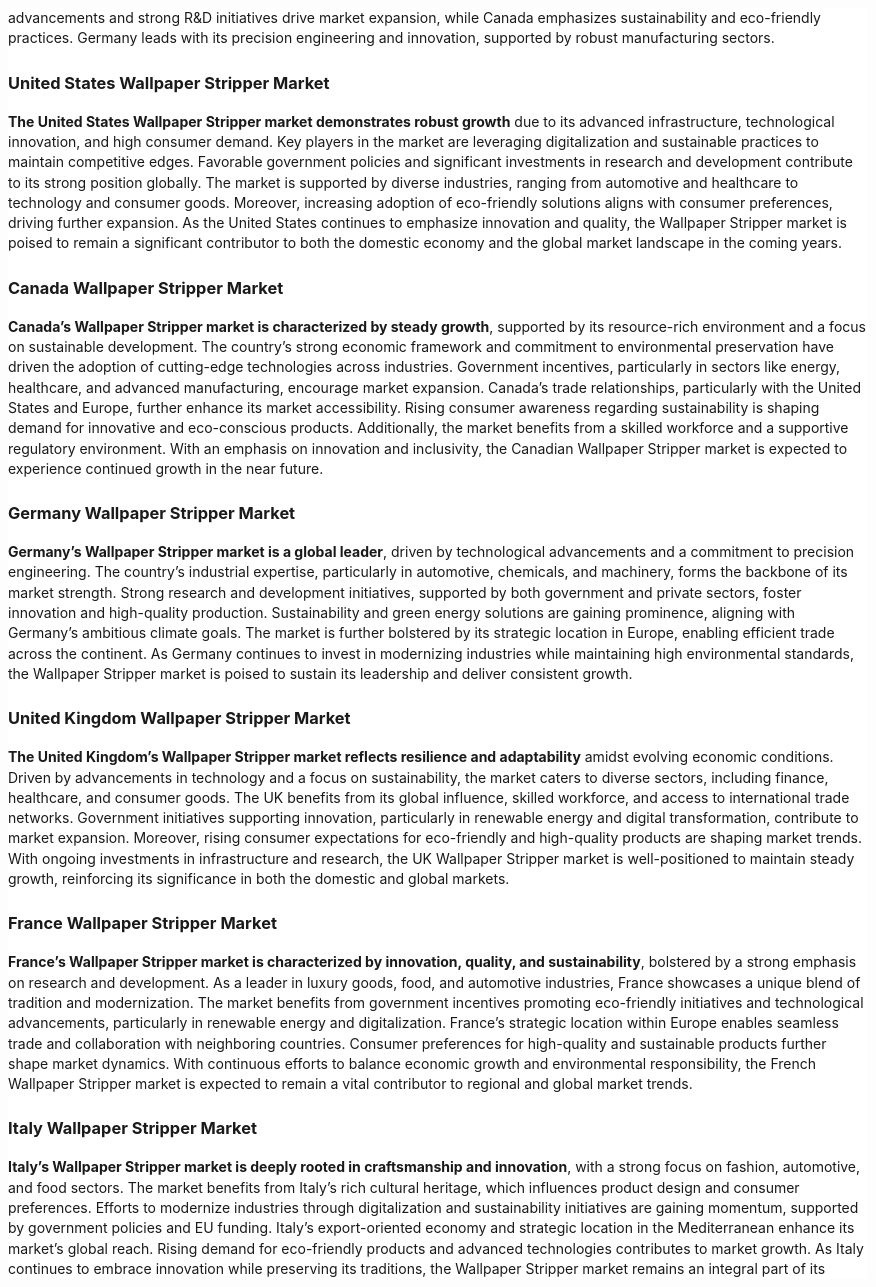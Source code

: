 advancements and strong R&amp;D initiatives drive market expansion, while Canada emphasizes sustainability and eco-friendly practices. Germany leads with its precision engineering and innovation, supported by robust manufacturing sectors.</span></em></p></blockquote><h3><strong>United States Wallpaper Stripper Market</strong></h3><p><strong>The United States Wallpaper Stripper market demonstrates robust growth</strong> due to its advanced infrastructure, technological innovation, and high consumer demand. Key players in the market are leveraging digitalization and sustainable practices to maintain competitive edges. Favorable government policies and significant investments in research and development contribute to its strong position globally. The market is supported by diverse industries, ranging from automotive and healthcare to technology and consumer goods. Moreover, increasing adoption of eco-friendly solutions aligns with consumer preferences, driving further expansion. As the United States continues to emphasize innovation and quality, the Wallpaper Stripper market is poised to remain a significant contributor to both the domestic economy and the global market landscape in the coming years.</p><h3><strong>Canada Wallpaper Stripper Market</strong></h3><p><strong>Canada&rsquo;s Wallpaper Stripper market is characterized by steady growth</strong>, supported by its resource-rich environment and a focus on sustainable development. The country&rsquo;s strong economic framework and commitment to environmental preservation have driven the adoption of cutting-edge technologies across industries. Government incentives, particularly in sectors like energy, healthcare, and advanced manufacturing, encourage market expansion. Canada&rsquo;s trade relationships, particularly with the United States and Europe, further enhance its market accessibility. Rising consumer awareness regarding sustainability is shaping demand for innovative and eco-conscious products. Additionally, the market benefits from a skilled workforce and a supportive regulatory environment. With an emphasis on innovation and inclusivity, the Canadian Wallpaper Stripper market is expected to experience continued growth in the near future.</p><h3><strong>Germany Wallpaper Stripper Market</strong></h3><p><strong>Germany&rsquo;s Wallpaper Stripper market is a global leader</strong>, driven by technological advancements and a commitment to precision engineering. The country&rsquo;s industrial expertise, particularly in automotive, chemicals, and machinery, forms the backbone of its market strength. Strong research and development initiatives, supported by both government and private sectors, foster innovation and high-quality production. Sustainability and green energy solutions are gaining prominence, aligning with Germany&rsquo;s ambitious climate goals. The market is further bolstered by its strategic location in Europe, enabling efficient trade across the continent. As Germany continues to invest in modernizing industries while maintaining high environmental standards, the Wallpaper Stripper market is poised to sustain its leadership and deliver consistent growth.</p><h3><strong>United Kingdom Wallpaper Stripper Market</strong></h3><p><strong>The United Kingdom&rsquo;s Wallpaper Stripper market reflects resilience and adaptability</strong> amidst evolving economic conditions. Driven by advancements in technology and a focus on sustainability, the market caters to diverse sectors, including finance, healthcare, and consumer goods. The UK benefits from its global influence, skilled workforce, and access to international trade networks. Government initiatives supporting innovation, particularly in renewable energy and digital transformation, contribute to market expansion. Moreover, rising consumer expectations for eco-friendly and high-quality products are shaping market trends. With ongoing investments in infrastructure and research, the UK Wallpaper Stripper market is well-positioned to maintain steady growth, reinforcing its significance in both the domestic and global markets.</p><h3><strong>France Wallpaper Stripper Market</strong></h3><p><strong>France&rsquo;s Wallpaper Stripper market is characterized by innovation, quality, and sustainability</strong>, bolstered by a strong emphasis on research and development. As a leader in luxury goods, food, and automotive industries, France showcases a unique blend of tradition and modernization. The market benefits from government incentives promoting eco-friendly initiatives and technological advancements, particularly in renewable energy and digitalization. France&rsquo;s strategic location within Europe enables seamless trade and collaboration with neighboring countries. Consumer preferences for high-quality and sustainable products further shape market dynamics. With continuous efforts to balance economic growth and environmental responsibility, the French Wallpaper Stripper market is expected to remain a vital contributor to regional and global market trends.</p><h3><strong>Italy Wallpaper Stripper Market</strong></h3><p><strong>Italy&rsquo;s Wallpaper Stripper market is deeply rooted in craftsmanship and innovation</strong>, with a strong focus on fashion, automotive, and food sectors. The market benefits from Italy&rsquo;s rich cultural heritage, which influences product design and consumer preferences. Efforts to modernize industries through digitalization and sustainability initiatives are gaining momentum, supported by government policies and EU funding. Italy&rsquo;s export-oriented economy and strategic location in the Mediterranean enhance its market&rsquo;s global reach. Rising demand for eco-friendly products and advanced technologies contributes to market growth. As Italy continues to embrace innovation while preserving its traditions, the Wallpaper Stripper market remains an integral part of its